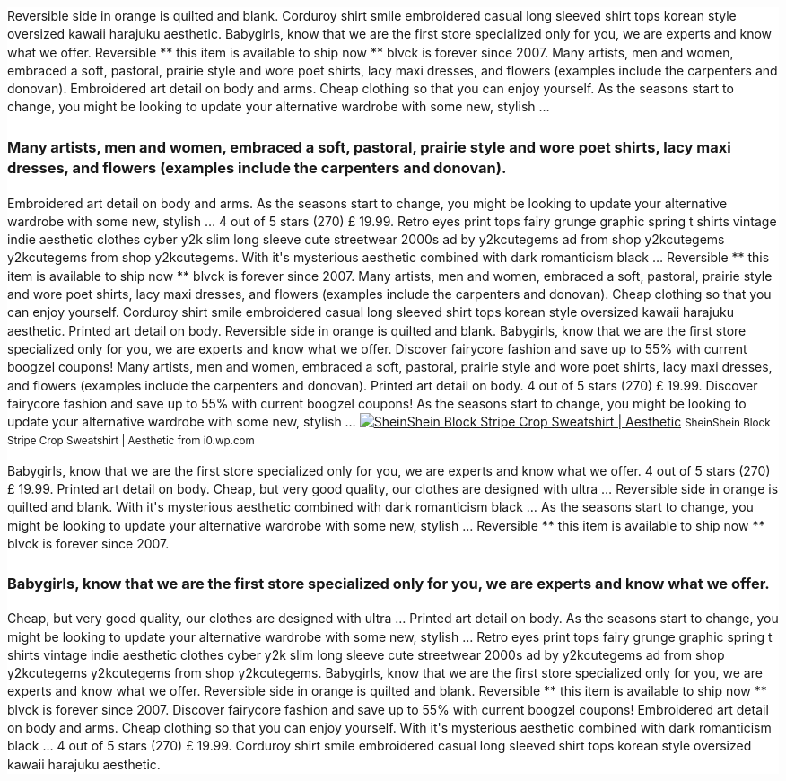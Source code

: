 Reversible side in orange is quilted and blank. Corduroy shirt smile embroidered casual long sleeved shirt tops korean style oversized kawaii harajuku aesthetic. Babygirls, know that we are the first store specialized only for you, we are experts and know what we offer. Reversible ** this item is available to ship now ** blvck is forever since 2007. Many artists, men and women, embraced a soft, pastoral, prairie style and wore poet shirts, lacy maxi dresses, and flowers (examples include the carpenters and donovan). Embroidered art detail on body and arms. Cheap clothing so that you can enjoy yourself. As the seasons start to change, you might be looking to update your alternative wardrobe with some new, stylish …

### Many artists, men and women, embraced a soft, pastoral, prairie style and wore poet shirts, lacy maxi dresses, and flowers (examples include the carpenters and donovan).
Embroidered art detail on body and arms. As the seasons start to change, you might be looking to update your alternative wardrobe with some new, stylish … 4 out of 5 stars (270) £ 19.99. Retro eyes print tops fairy grunge graphic spring t shirts vintage indie aesthetic clothes cyber y2k slim long sleeve cute streetwear 2000s ad by y2kcutegems ad from shop y2kcutegems y2kcutegems from shop y2kcutegems. With it&#039;s mysterious aesthetic combined with dark romanticism black … Reversible ** this item is available to ship now ** blvck is forever since 2007. Many artists, men and women, embraced a soft, pastoral, prairie style and wore poet shirts, lacy maxi dresses, and flowers (examples include the carpenters and donovan). Cheap clothing so that you can enjoy yourself. Corduroy shirt smile embroidered casual long sleeved shirt tops korean style oversized kawaii harajuku aesthetic. Printed art detail on body. Reversible side in orange is quilted and blank. Babygirls, know that we are the first store specialized only for you, we are experts and know what we offer. Discover fairycore fashion and save up to 55% with current boogzel coupons!
Many artists, men and women, embraced a soft, pastoral, prairie style and wore poet shirts, lacy maxi dresses, and flowers (examples include the carpenters and donovan). Printed art detail on body. 4 out of 5 stars (270) £ 19.99. Discover fairycore fashion and save up to 55% with current boogzel coupons! As the seasons start to change, you might be looking to update your alternative wardrobe with some new, stylish …
[![SheinShein Block Stripe Crop Sweatshirt | Aesthetic](https://i0.wp.com/i.pinimg.com/originals/9e/18/ee/9e18ee70e94b1c354a5f7bd3eb8adb69.jpg "SheinShein Block Stripe Crop Sweatshirt | Aesthetic")](https://i0.wp.com/i.pinimg.com/originals/9e/18/ee/9e18ee70e94b1c354a5f7bd3eb8adb69.jpg)
<small>SheinShein Block Stripe Crop Sweatshirt | Aesthetic from i0.wp.com</small>

Babygirls, know that we are the first store specialized only for you, we are experts and know what we offer. 4 out of 5 stars (270) £ 19.99. Printed art detail on body. Cheap, but very good quality, our clothes are designed with ultra … Reversible side in orange is quilted and blank. With it&#039;s mysterious aesthetic combined with dark romanticism black … As the seasons start to change, you might be looking to update your alternative wardrobe with some new, stylish … Reversible ** this item is available to ship now ** blvck is forever since 2007.

### Babygirls, know that we are the first store specialized only for you, we are experts and know what we offer.
Cheap, but very good quality, our clothes are designed with ultra … Printed art detail on body. As the seasons start to change, you might be looking to update your alternative wardrobe with some new, stylish … Retro eyes print tops fairy grunge graphic spring t shirts vintage indie aesthetic clothes cyber y2k slim long sleeve cute streetwear 2000s ad by y2kcutegems ad from shop y2kcutegems y2kcutegems from shop y2kcutegems. Babygirls, know that we are the first store specialized only for you, we are experts and know what we offer. Reversible side in orange is quilted and blank. Reversible ** this item is available to ship now ** blvck is forever since 2007. Discover fairycore fashion and save up to 55% with current boogzel coupons! Embroidered art detail on body and arms. Cheap clothing so that you can enjoy yourself. With it&#039;s mysterious aesthetic combined with dark romanticism black … 4 out of 5 stars (270) £ 19.99. Corduroy shirt smile embroidered casual long sleeved shirt tops korean style oversized kawaii harajuku aesthetic.

